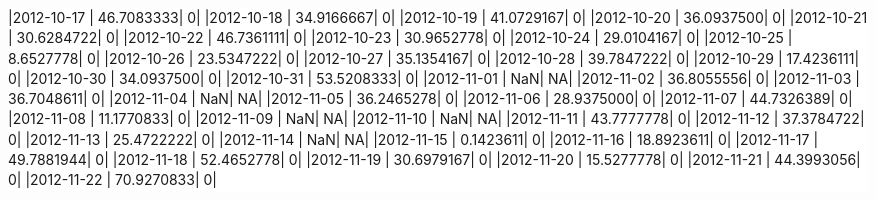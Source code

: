 |2012-10-17 | 46.7083333|      0|
|2012-10-18 | 34.9166667|      0|
|2012-10-19 | 41.0729167|      0|
|2012-10-20 | 36.0937500|      0|
|2012-10-21 | 30.6284722|      0|
|2012-10-22 | 46.7361111|      0|
|2012-10-23 | 30.9652778|      0|
|2012-10-24 | 29.0104167|      0|
|2012-10-25 |  8.6527778|      0|
|2012-10-26 | 23.5347222|      0|
|2012-10-27 | 35.1354167|      0|
|2012-10-28 | 39.7847222|      0|
|2012-10-29 | 17.4236111|      0|
|2012-10-30 | 34.0937500|      0|
|2012-10-31 | 53.5208333|      0|
|2012-11-01 |        NaN|     NA|
|2012-11-02 | 36.8055556|      0|
|2012-11-03 | 36.7048611|      0|
|2012-11-04 |        NaN|     NA|
|2012-11-05 | 36.2465278|      0|
|2012-11-06 | 28.9375000|      0|
|2012-11-07 | 44.7326389|      0|
|2012-11-08 | 11.1770833|      0|
|2012-11-09 |        NaN|     NA|
|2012-11-10 |        NaN|     NA|
|2012-11-11 | 43.7777778|      0|
|2012-11-12 | 37.3784722|      0|
|2012-11-13 | 25.4722222|      0|
|2012-11-14 |        NaN|     NA|
|2012-11-15 |  0.1423611|      0|
|2012-11-16 | 18.8923611|      0|
|2012-11-17 | 49.7881944|      0|
|2012-11-18 | 52.4652778|      0|
|2012-11-19 | 30.6979167|      0|
|2012-11-20 | 15.5277778|      0|
|2012-11-21 | 44.3993056|      0|
|2012-11-22 | 70.9270833|      0|